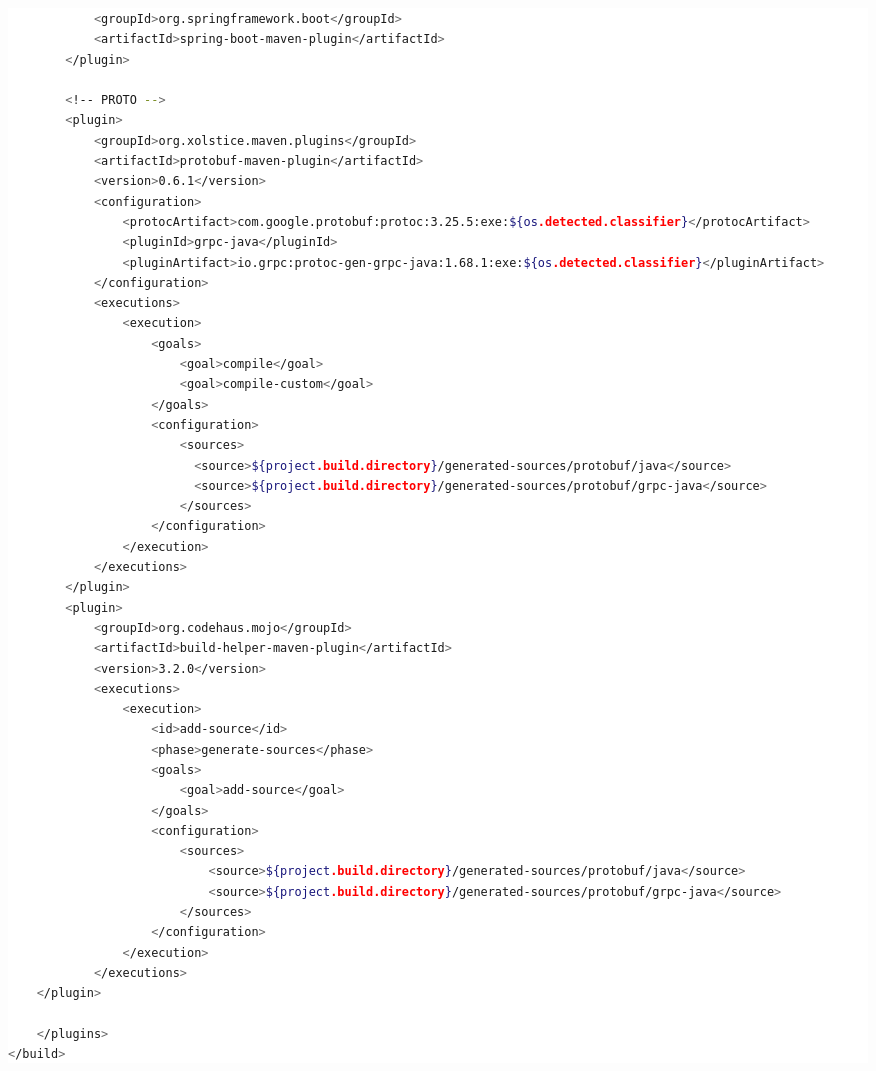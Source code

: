 ```bash
            <groupId>org.springframework.boot</groupId>
            <artifactId>spring-boot-maven-plugin</artifactId>
        </plugin>

        <!-- PROTO -->
        <plugin>
            <groupId>org.xolstice.maven.plugins</groupId>
            <artifactId>protobuf-maven-plugin</artifactId>
            <version>0.6.1</version>
            <configuration>
                <protocArtifact>com.google.protobuf:protoc:3.25.5:exe:${os.detected.classifier}</protocArtifact>
                <pluginId>grpc-java</pluginId>
                <pluginArtifact>io.grpc:protoc-gen-grpc-java:1.68.1:exe:${os.detected.classifier}</pluginArtifact>
            </configuration>
            <executions>
                <execution>
                    <goals>
                        <goal>compile</goal>
                        <goal>compile-custom</goal>
                    </goals>
                    <configuration>
                        <sources>
                          <source>${project.build.directory}/generated-sources/protobuf/java</source>
                          <source>${project.build.directory}/generated-sources/protobuf/grpc-java</source>
                        </sources>
                    </configuration>
                </execution>
            </executions>
        </plugin>
        <plugin>
            <groupId>org.codehaus.mojo</groupId>
            <artifactId>build-helper-maven-plugin</artifactId>
            <version>3.2.0</version>
            <executions>
                <execution>
                    <id>add-source</id>
                    <phase>generate-sources</phase>
                    <goals>
                        <goal>add-source</goal>
                    </goals>
                    <configuration>
                        <sources>
                            <source>${project.build.directory}/generated-sources/protobuf/java</source>
                            <source>${project.build.directory}/generated-sources/protobuf/grpc-java</source>
                        </sources>
                    </configuration>
                </execution>
            </executions>
    </plugin>

    </plugins>
</build>
```
